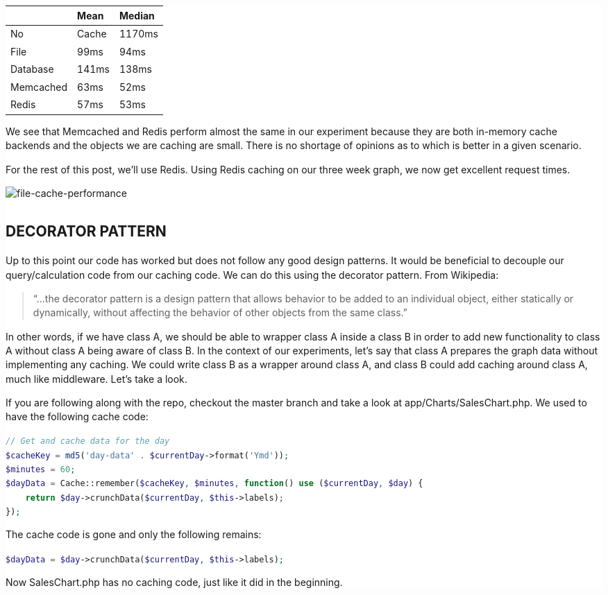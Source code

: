 |   | Mean | Median |
|:---|:---|:---|
| No | Cache | 1170ms | 1169ms |
| File | 99ms | 94ms |
| Database | 141ms | 138ms |
| Memcached | 63ms | 52ms |
| Redis | 57ms | 53ms |

We see that Memcached and Redis perform almost the same in our experiment because they are both in-memory cache backends and the objects we are caching are small. There is no shortage of opinions as to which is better in a given scenario.

For the rest of this post, we’ll use Redis. Using Redis caching on our three week graph, we now get excellent request times.

![file-cache-performance]({{site.baseurl}}/assets/img/redis-caching-21-day.png)

## DECORATOR PATTERN

Up to this point our code has worked but does not follow any good design patterns. It would be beneficial to decouple our query/calculation code from our caching code. We can do this using the decorator pattern. From Wikipedia:

> “…the decorator pattern is a design pattern that allows behavior to be added to an individual object, either statically or dynamically, without affecting the behavior of other objects from the same class.”

In other words, if we have class A, we should be able to wrapper class A inside a class B in order to add new functionality to class A without class A being aware of class B. In the context of our experiments, let’s say that class A prepares the graph data without implementing any caching. We could write class B as a wrapper around class A, and class B could add caching around class A, much like middleware. Let’s take a look.

If you are following along with the repo, checkout the master branch and take a look at app/Charts/SalesChart.php. We used to have the following cache code:

```php
// Get and cache data for the day
$cacheKey = md5('day-data' . $currentDay->format('Ymd'));
$minutes = 60;
$dayData = Cache::remember($cacheKey, $minutes, function() use ($currentDay, $day) {
    return $day->crunchData($currentDay, $this->labels);
});
```

The cache code is gone and only the following remains:

```php
$dayData = $day->crunchData($currentDay, $this->labels);
```

Now SalesChart.php has no caching code, just like it did in the beginning.
